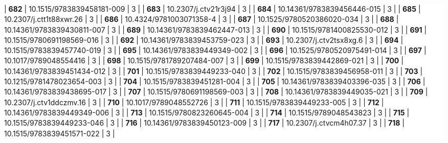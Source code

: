 | **682** | 10.1515/9783839458181-009                  | 3                    |
| **683** | 10.2307/j.ctv21r3j94                       | 3                    |
| **684** | 10.14361/9783839456446-015                 | 3                    |
| **685** | 10.2307/j.ctt1t88xwr.26                    | 3                    |
| **686** | 10.4324/9781003071358-4                    | 3                    |
| **687** | 10.1525/9780520386020-034                  | 3                    |
| **688** | 10.14361/9783839430811-007                 | 3                    |
| **689** | 10.14361/9783839462447-013                 | 3                    |
| **690** | 10.1515/9781400825530-012                  | 3                    |
| **691** | 10.1515/9780691198569-016                  | 3                    |
| **692** | 10.14361/9783839453759-023                 | 3                    |
| **693** | 10.2307/j.ctv2tsx8xg.6                     | 3                    |
| **694** | 10.1515/9783839457740-019                  | 3                    |
| **695** | 10.14361/9783839449349-002                 | 3                    |
| **696** | 10.1525/9780520975491-014                  | 3                    |
| **697** | 10.1017/9789048554416                      | 3                    |
| **698** | 10.1515/9781789207484-007                  | 3                    |
| **699** | 10.1515/9783839442869-021                  | 3                    |
| **700** | 10.14361/9783839451434-012                 | 3                    |
| **701** | 10.1515/9783839449233-040                  | 3                    |
| **702** | 10.1515/9783839456958-011                  | 3                    |
| **703** | 10.1215/9781478023654-003                  | 3                    |
| **704** | 10.1515/9783839451281-004                  | 3                    |
| **705** | 10.14361/9783839403396-035                 | 3                    |
| **706** | 10.14361/9783839438695-017                 | 3                    |
| **707** | 10.1515/9780691198569-003                  | 3                    |
| **708** | 10.14361/9783839449035-021                 | 3                    |
| **709** | 10.2307/j.ctv1ddczmv.16                    | 3                    |
| **710** | 10.1017/9789048552726                      | 3                    |
| **711** | 10.1515/9783839449233-005                  | 3                    |
| **712** | 10.14361/9783839449349-006                 | 3                    |
| **713** | 10.1515/9780823260645-004                  | 3                    |
| **714** | 10.1515/9789048543823                      | 3                    |
| **715** | 10.1515/9783839449233-046                  | 3                    |
| **716** | 10.14361/9783839450123-009                 | 3                    |
| **717** | 10.2307/j.ctvcm4h07.37                     | 3                    |
| **718** | 10.1515/9783839451571-022                  | 3                    |